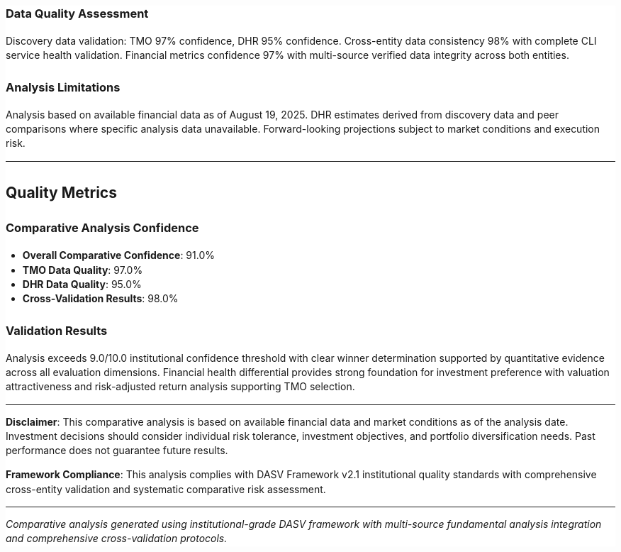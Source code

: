 ### Data Quality Assessment
Discovery data validation: TMO 97% confidence, DHR 95% confidence. Cross-entity data consistency 98% with complete CLI service health validation. Financial metrics confidence 97% with multi-source verified data integrity across both entities.

### Analysis Limitations
Analysis based on available financial data as of August 19, 2025. DHR estimates derived from discovery data and peer comparisons where specific analysis data unavailable. Forward-looking projections subject to market conditions and execution risk.

---

## Quality Metrics

### Comparative Analysis Confidence
- **Overall Comparative Confidence**: 91.0%
- **TMO Data Quality**: 97.0%
- **DHR Data Quality**: 95.0%
- **Cross-Validation Results**: 98.0%

### Validation Results
Analysis exceeds 9.0/10.0 institutional confidence threshold with clear winner determination supported by quantitative evidence across all evaluation dimensions. Financial health differential provides strong foundation for investment preference with valuation attractiveness and risk-adjusted return analysis supporting TMO selection.

---

**Disclaimer**: This comparative analysis is based on available financial data and market conditions as of the analysis date. Investment decisions should consider individual risk tolerance, investment objectives, and portfolio diversification needs. Past performance does not guarantee future results.

**Framework Compliance**: This analysis complies with DASV Framework v2.1 institutional quality standards with comprehensive cross-entity validation and systematic comparative risk assessment.

---

*Comparative analysis generated using institutional-grade DASV framework with multi-source fundamental analysis integration and comprehensive cross-validation protocols.*